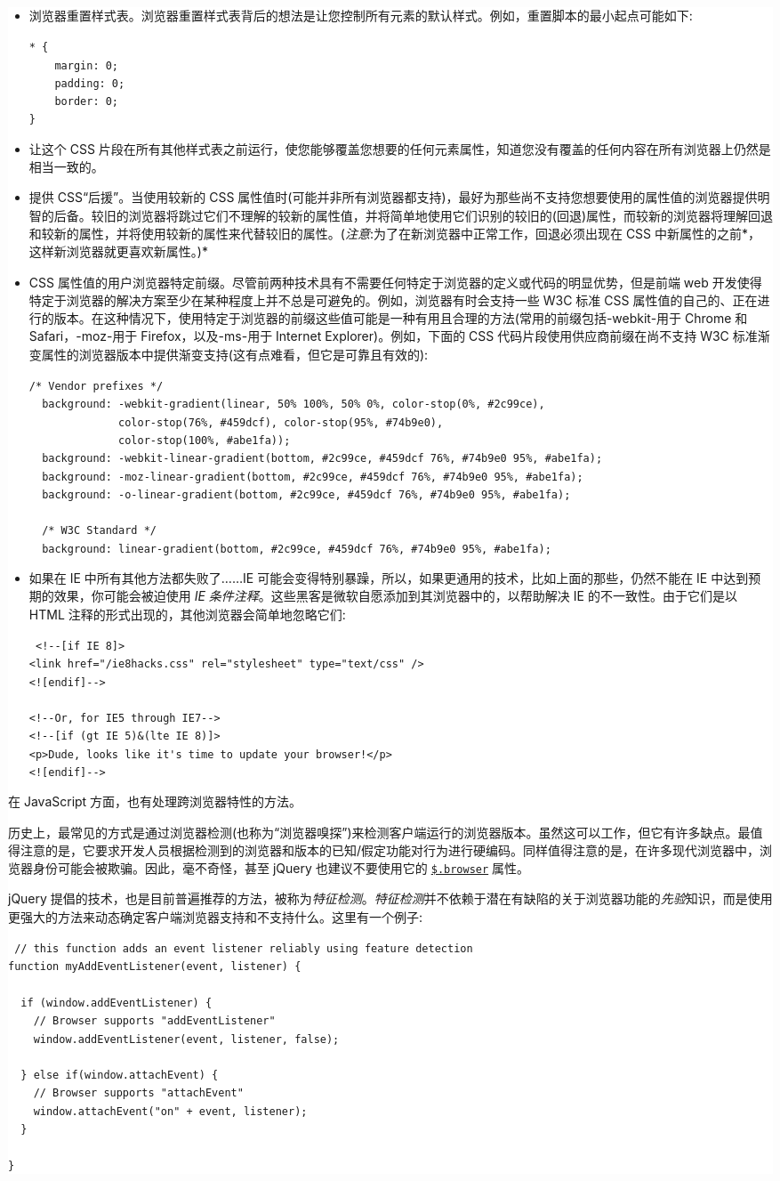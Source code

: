 *   浏览器重置样式表。浏览器重置样式表背后的想法是让您控制所有元素的默认样式。例如，重置脚本的最小起点可能如下:

    ```
    * {
        margin: 0;
        padding: 0;
        border: 0;
    }
    ```

*   让这个 CSS 片段在所有其他样式表之前运行，使您能够覆盖您想要的任何元素属性，知道您没有覆盖的任何内容在所有浏览器上仍然是相当一致的。
*   提供 CSS“后援”。当使用较新的 CSS 属性值时(可能并非所有浏览器都支持)，最好为那些尚不支持您想要使用的属性值的浏览器提供明智的后备。较旧的浏览器将跳过它们不理解的较新的属性值，并将简单地使用它们识别的较旧的(回退)属性，而较新的浏览器将理解回退和较新的属性，并将使用较新的属性来代替较旧的属性。(*注意*:为了在新浏览器中正常工作，回退必须出现在 CSS 中新属性的之前*，这样新浏览器就更喜欢新属性。)*
*   CSS 属性值的用户浏览器特定前缀。尽管前两种技术具有不需要任何特定于浏览器的定义或代码的明显优势，但是前端 web 开发使得特定于浏览器的解决方案至少在某种程度上并不总是可避免的。例如，浏览器有时会支持一些 W3C 标准 CSS 属性值的自己的、正在进行的版本。在这种情况下，使用特定于浏览器的前缀这些值可能是一种有用且合理的方法(常用的前缀包括-webkit-用于 Chrome 和 Safari，-moz-用于 Firefox，以及-ms-用于 Internet Explorer)。例如，下面的 CSS 代码片段使用供应商前缀在尚不支持 W3C 标准渐变属性的浏览器版本中提供渐变支持(这有点难看，但它是可靠且有效的):

    ```
    /* Vendor prefixes */
      background: -webkit-gradient(linear, 50% 100%, 50% 0%, color-stop(0%, #2c99ce),
                  color-stop(76%, #459dcf), color-stop(95%, #74b9e0),
                  color-stop(100%, #abe1fa));
      background: -webkit-linear-gradient(bottom, #2c99ce, #459dcf 76%, #74b9e0 95%, #abe1fa);
      background: -moz-linear-gradient(bottom, #2c99ce, #459dcf 76%, #74b9e0 95%, #abe1fa);
      background: -o-linear-gradient(bottom, #2c99ce, #459dcf 76%, #74b9e0 95%, #abe1fa);

      /* W3C Standard */
      background: linear-gradient(bottom, #2c99ce, #459dcf 76%, #74b9e0 95%, #abe1fa); 
    ```

*   如果在 IE 中所有其他方法都失败了……IE 可能会变得特别暴躁，所以，如果更通用的技术，比如上面的那些，仍然不能在 IE 中达到预期的效果，你可能会被迫使用 *IE 条件注释*。这些黑客是微软自愿添加到其浏览器中的，以帮助解决 IE 的不一致性。由于它们是以 HTML 注释的形式出现的，其他浏览器会简单地忽略它们:

    ```
     <!--[if IE 8]>
    <link href="/ie8hacks.css" rel="stylesheet" type="text/css" />
    <![endif]-->

    <!--Or, for IE5 through IE7-->
    <!--[if (gt IE 5)&(lte IE 8)]>
    <p>Dude, looks like it's time to update your browser!</p>
    <![endif]--> 
    ```

在 JavaScript 方面，也有处理跨浏览器特性的方法。

历史上，最常见的方式是通过浏览器检测(也称为“浏览器嗅探”)来检测客户端运行的浏览器版本。虽然这可以工作，但它有许多缺点。最值得注意的是，它要求开发人员根据检测到的浏览器和版本的已知/假定功能对行为进行硬编码。同样值得注意的是，在许多现代浏览器中，浏览器身份可能会被欺骗。因此，毫不奇怪，甚至 jQuery 也建议不要使用它的 [`$.browser`](http://api.jquery.com/jquery.browser/) 属性。

jQuery 提倡的技术，也是目前普遍推荐的方法，被称为*特征检测*。*特征检测*并不依赖于潜在有缺陷的关于浏览器功能的*先验*知识，而是使用更强大的方法来动态确定客户端浏览器支持和不支持什么。这里有一个例子:

```
 // this function adds an event listener reliably using feature detection
function myAddEventListener(event, listener) {

  if (window.addEventListener) {
    // Browser supports "addEventListener"
    window.addEventListener(event, listener, false);

  } else if(window.attachEvent) {
    // Browser supports "attachEvent"
    window.attachEvent("on" + event, listener);
  }

}
```